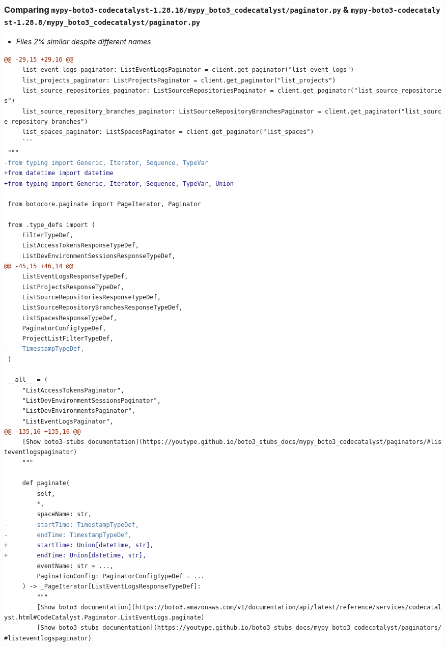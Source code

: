 ### Comparing `mypy-boto3-codecatalyst-1.28.16/mypy_boto3_codecatalyst/paginator.py` & `mypy-boto3-codecatalyst-1.28.8/mypy_boto3_codecatalyst/paginator.py`

 * *Files 2% similar despite different names*

```diff
@@ -29,15 +29,16 @@
     list_event_logs_paginator: ListEventLogsPaginator = client.get_paginator("list_event_logs")
     list_projects_paginator: ListProjectsPaginator = client.get_paginator("list_projects")
     list_source_repositories_paginator: ListSourceRepositoriesPaginator = client.get_paginator("list_source_repositories")
     list_source_repository_branches_paginator: ListSourceRepositoryBranchesPaginator = client.get_paginator("list_source_repository_branches")
     list_spaces_paginator: ListSpacesPaginator = client.get_paginator("list_spaces")
     ```
 """
-from typing import Generic, Iterator, Sequence, TypeVar
+from datetime import datetime
+from typing import Generic, Iterator, Sequence, TypeVar, Union
 
 from botocore.paginate import PageIterator, Paginator
 
 from .type_defs import (
     FilterTypeDef,
     ListAccessTokensResponseTypeDef,
     ListDevEnvironmentSessionsResponseTypeDef,
@@ -45,15 +46,14 @@
     ListEventLogsResponseTypeDef,
     ListProjectsResponseTypeDef,
     ListSourceRepositoriesResponseTypeDef,
     ListSourceRepositoryBranchesResponseTypeDef,
     ListSpacesResponseTypeDef,
     PaginatorConfigTypeDef,
     ProjectListFilterTypeDef,
-    TimestampTypeDef,
 )
 
 __all__ = (
     "ListAccessTokensPaginator",
     "ListDevEnvironmentSessionsPaginator",
     "ListDevEnvironmentsPaginator",
     "ListEventLogsPaginator",
@@ -135,16 +135,16 @@
     [Show boto3-stubs documentation](https://youtype.github.io/boto3_stubs_docs/mypy_boto3_codecatalyst/paginators/#listeventlogspaginator)
     """
 
     def paginate(
         self,
         *,
         spaceName: str,
-        startTime: TimestampTypeDef,
-        endTime: TimestampTypeDef,
+        startTime: Union[datetime, str],
+        endTime: Union[datetime, str],
         eventName: str = ...,
         PaginationConfig: PaginatorConfigTypeDef = ...
     ) -> _PageIterator[ListEventLogsResponseTypeDef]:
         """
         [Show boto3 documentation](https://boto3.amazonaws.com/v1/documentation/api/latest/reference/services/codecatalyst.html#CodeCatalyst.Paginator.ListEventLogs.paginate)
         [Show boto3-stubs documentation](https://youtype.github.io/boto3_stubs_docs/mypy_boto3_codecatalyst/paginators/#listeventlogspaginator)
```